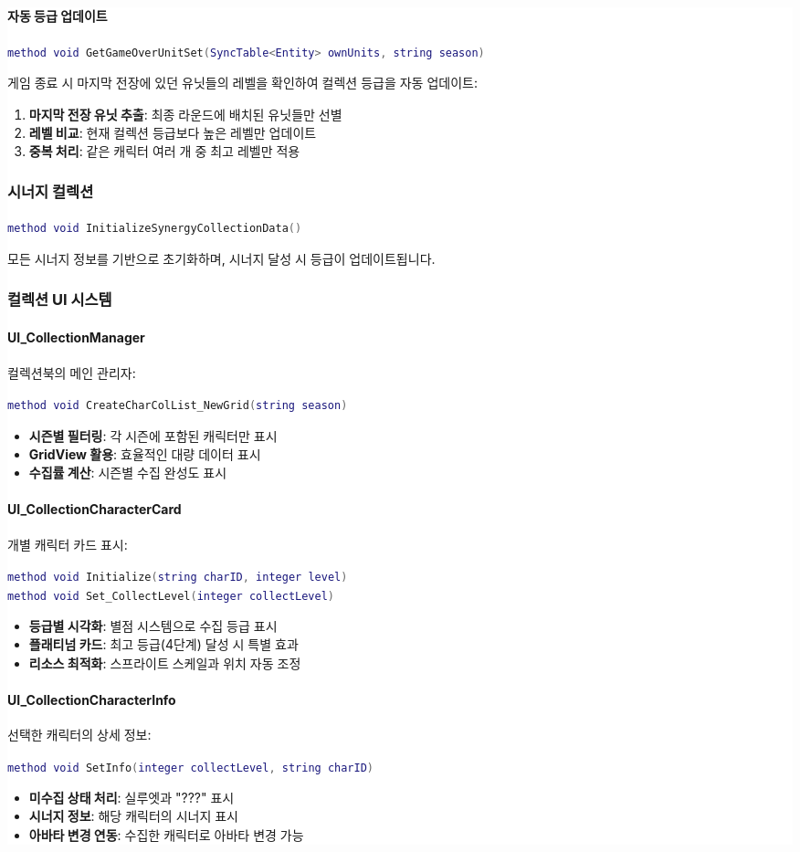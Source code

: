 #### 자동 등급 업데이트

```lua
method void GetGameOverUnitSet(SyncTable<Entity> ownUnits, string season)
```

게임 종료 시 마지막 전장에 있던 유닛들의 레벨을 확인하여 컬렉션 등급을 자동 업데이트:

1. **마지막 전장 유닛 추출**: 최종 라운드에 배치된 유닛들만 선별
2. **레벨 비교**: 현재 컬렉션 등급보다 높은 레벨만 업데이트
3. **중복 처리**: 같은 캐릭터 여러 개 중 최고 레벨만 적용

### 시너지 컬렉션

```lua
method void InitializeSynergyCollectionData()
```

모든 시너지 정보를 기반으로 초기화하며, 시너지 달성 시 등급이 업데이트됩니다.

### 컬렉션 UI 시스템

#### UI_CollectionManager

컬렉션북의 메인 관리자:

```lua
method void CreateCharColList_NewGrid(string season)
```

- **시즌별 필터링**: 각 시즌에 포함된 캐릭터만 표시
- **GridView 활용**: 효율적인 대량 데이터 표시
- **수집률 계산**: 시즌별 수집 완성도 표시

#### UI_CollectionCharacterCard

개별 캐릭터 카드 표시:

```lua
method void Initialize(string charID, integer level)
method void Set_CollectLevel(integer collectLevel)
```

- **등급별 시각화**: 별점 시스템으로 수집 등급 표시
- **플래티넘 카드**: 최고 등급(4단계) 달성 시 특별 효과
- **리소스 최적화**: 스프라이트 스케일과 위치 자동 조정

#### UI_CollectionCharacterInfo

선택한 캐릭터의 상세 정보:

```lua
method void SetInfo(integer collectLevel, string charID)
```

- **미수집 상태 처리**: 실루엣과 "???" 표시
- **시너지 정보**: 해당 캐릭터의 시너지 표시
- **아바타 변경 연동**: 수집한 캐릭터로 아바타 변경 가능
